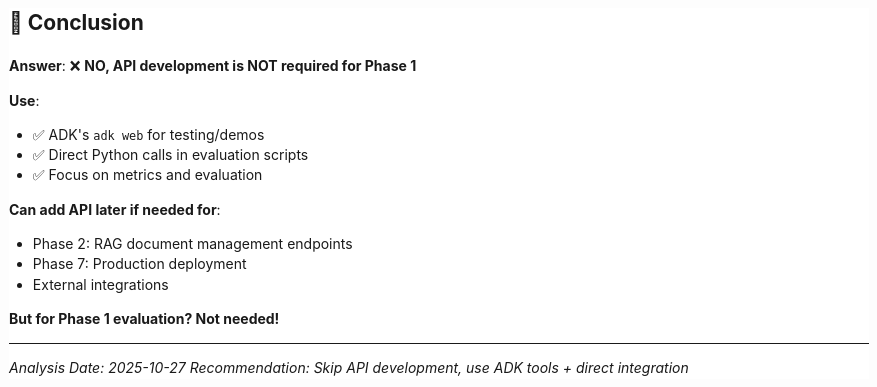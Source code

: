 
## 🎯 Conclusion

**Answer**: ❌ **NO, API development is NOT required for Phase 1**

**Use**:
- ✅ ADK's `adk web` for testing/demos
- ✅ Direct Python calls in evaluation scripts
- ✅ Focus on metrics and evaluation

**Can add API later if needed for**:
- Phase 2: RAG document management endpoints
- Phase 7: Production deployment
- External integrations

**But for Phase 1 evaluation? Not needed!**

---

*Analysis Date: 2025-10-27*
*Recommendation: Skip API development, use ADK tools + direct integration*
